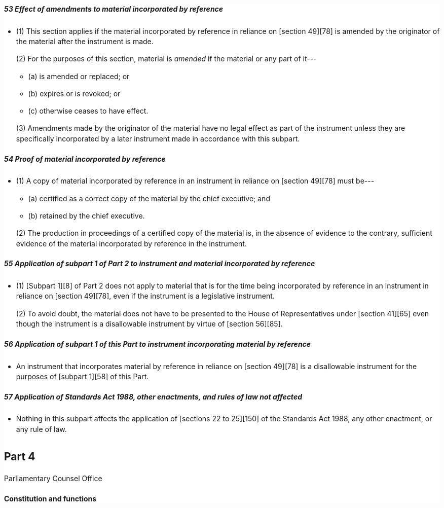 ##### 53 Effect of amendments to material incorporated by reference
    
*   (1) This section applies if the material incorporated by reference in reliance on [section 49][78] is amended by the originator of the material after the instrument is made.
    
    (2) For the purposes of this section, material is _amended_ if the material or any part of it---
        
    *   (a) is amended or replaced; or
    
    *   (b) expires or is revoked; or
    
    *   (c) otherwise ceases to have effect.
    
    (3) Amendments made by the originator of the material have no legal effect as part of the instrument unless they are specifically incorporated by a later instrument made in accordance with this subpart.

##### 54 Proof of material incorporated by reference
    
*   (1) A copy of material incorporated by reference in an instrument in reliance on [section 49][78] must be---
        
    *   (a) certified as a correct copy of the material by the chief executive; and
    
    *   (b) retained by the chief executive.
    
    (2) The production in proceedings of a certified copy of the material is, in the absence of evidence to the contrary, sufficient evidence of the material incorporated by reference in the instrument.

##### 55 Application of subpart 1 of Part 2 to instrument and material incorporated by reference
    
*   (1) [Subpart 1][8] of Part 2 does not apply to material that is for the time being incorporated by reference in an instrument in reliance on [section 49][78], even if the instrument is a legislative instrument.
    
    (2) To avoid doubt, the material does not have to be presented to the House of Representatives under [section 41][65] even though the instrument is a disallowable instrument by virtue of [section 56][85].

##### 56 Application of subpart 1 of this Part to instrument incorporating material by reference
    
*   An instrument that incorporates material by reference in reliance on [section 49][78] is a disallowable instrument for the purposes of [subpart 1][58] of this Part.

##### 57 Application of Standards Act 1988, other enactments, and rules of law not affected
    
*   Nothing in this subpart affects the application of [sections 22 to 25][150] of the Standards Act 1988, any other enactment, or any rule of law.

## Part 4  
Parliamentary Counsel Office

#### Constitution and functions
